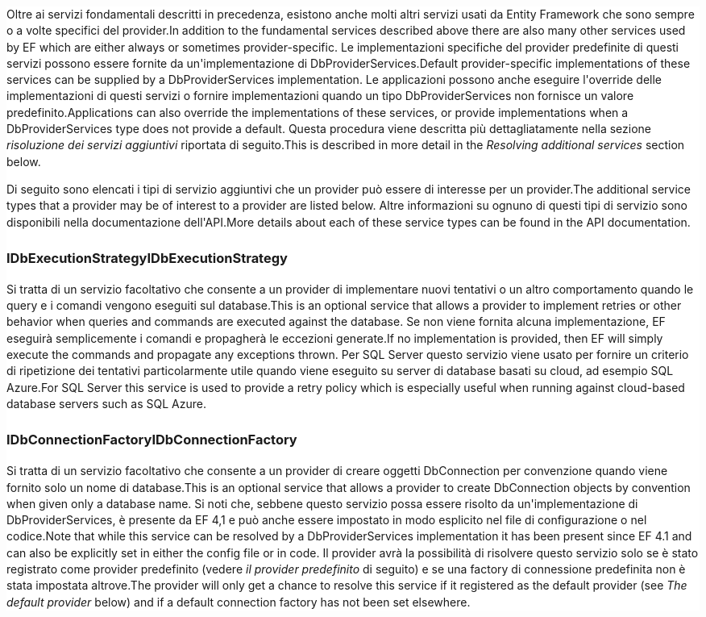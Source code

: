 <span data-ttu-id="ad898-134">Oltre ai servizi fondamentali descritti in precedenza, esistono anche molti altri servizi usati da Entity Framework che sono sempre o a volte specifici del provider.</span><span class="sxs-lookup"><span data-stu-id="ad898-134">In addition to the fundamental services described above there are also many other services used by EF which are either always or sometimes provider-specific.</span></span> <span data-ttu-id="ad898-135">Le implementazioni specifiche del provider predefinite di questi servizi possono essere fornite da un'implementazione di DbProviderServices.</span><span class="sxs-lookup"><span data-stu-id="ad898-135">Default provider-specific implementations of these services can be supplied by a DbProviderServices implementation.</span></span> <span data-ttu-id="ad898-136">Le applicazioni possono anche eseguire l'override delle implementazioni di questi servizi o fornire implementazioni quando un tipo DbProviderServices non fornisce un valore predefinito.</span><span class="sxs-lookup"><span data-stu-id="ad898-136">Applications can also override the implementations of these services, or provide implementations when a DbProviderServices type does not provide a default.</span></span> <span data-ttu-id="ad898-137">Questa procedura viene descritta più dettagliatamente nella sezione _risoluzione dei servizi aggiuntivi_ riportata di seguito.</span><span class="sxs-lookup"><span data-stu-id="ad898-137">This is described in more detail in the _Resolving additional services_ section below.</span></span>

<span data-ttu-id="ad898-138">Di seguito sono elencati i tipi di servizio aggiuntivi che un provider può essere di interesse per un provider.</span><span class="sxs-lookup"><span data-stu-id="ad898-138">The additional service types that a provider may be of interest to a provider are listed below.</span></span> <span data-ttu-id="ad898-139">Altre informazioni su ognuno di questi tipi di servizio sono disponibili nella documentazione dell'API.</span><span class="sxs-lookup"><span data-stu-id="ad898-139">More details about each of these service types can be found in the API documentation.</span></span>

### <a name="idbexecutionstrategy"></a><span data-ttu-id="ad898-140">IDbExecutionStrategy</span><span class="sxs-lookup"><span data-stu-id="ad898-140">IDbExecutionStrategy</span></span>

<span data-ttu-id="ad898-141">Si tratta di un servizio facoltativo che consente a un provider di implementare nuovi tentativi o un altro comportamento quando le query e i comandi vengono eseguiti sul database.</span><span class="sxs-lookup"><span data-stu-id="ad898-141">This is an optional service that allows a provider to implement retries or other behavior when queries and commands are executed against the database.</span></span> <span data-ttu-id="ad898-142">Se non viene fornita alcuna implementazione, EF eseguirà semplicemente i comandi e propagherà le eccezioni generate.</span><span class="sxs-lookup"><span data-stu-id="ad898-142">If no implementation is provided, then EF will simply execute the commands and propagate any exceptions thrown.</span></span> <span data-ttu-id="ad898-143">Per SQL Server questo servizio viene usato per fornire un criterio di ripetizione dei tentativi particolarmente utile quando viene eseguito su server di database basati su cloud, ad esempio SQL Azure.</span><span class="sxs-lookup"><span data-stu-id="ad898-143">For SQL Server this service is used to provide a retry policy which is especially useful when running against cloud-based database servers such as SQL Azure.</span></span>

### <a name="idbconnectionfactory"></a><span data-ttu-id="ad898-144">IDbConnectionFactory</span><span class="sxs-lookup"><span data-stu-id="ad898-144">IDbConnectionFactory</span></span>

<span data-ttu-id="ad898-145">Si tratta di un servizio facoltativo che consente a un provider di creare oggetti DbConnection per convenzione quando viene fornito solo un nome di database.</span><span class="sxs-lookup"><span data-stu-id="ad898-145">This is an optional service that allows a provider to create DbConnection objects by convention when given only a database name.</span></span> <span data-ttu-id="ad898-146">Si noti che, sebbene questo servizio possa essere risolto da un'implementazione di DbProviderServices, è presente da EF 4,1 e può anche essere impostato in modo esplicito nel file di configurazione o nel codice.</span><span class="sxs-lookup"><span data-stu-id="ad898-146">Note that while this service can be resolved by a DbProviderServices implementation it has been present since EF 4.1 and can also be explicitly set in either the config file or in code.</span></span> <span data-ttu-id="ad898-147">Il provider avrà la possibilità di risolvere questo servizio solo se è stato registrato come provider predefinito (vedere _il provider predefinito_ di seguito) e se una factory di connessione predefinita non è stata impostata altrove.</span><span class="sxs-lookup"><span data-stu-id="ad898-147">The provider will only get a chance to resolve this service if it registered as the default provider (see _The default provider_ below) and if a default connection factory has not been set elsewhere.</span></span>
